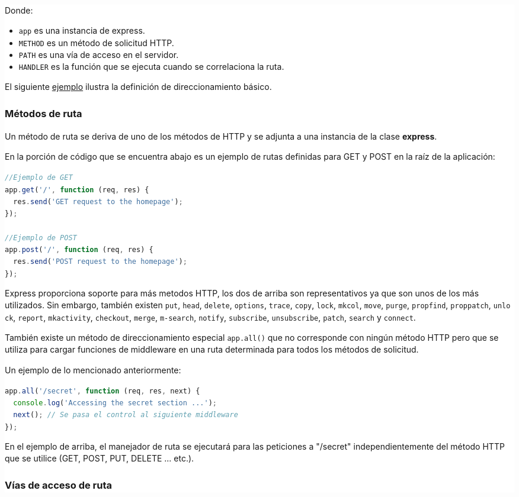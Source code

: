 Donde:

* `app` es una instancia de express.
* `METHOD` es un método de solicitud HTTP.
* `PATH` es una vía de acceso en el servidor.
* `HANDLER` es la función que se ejecuta cuando se   correlaciona la ruta.

El siguiente [ejemplo](https://github.com/ULL-ESIT-DSI-1617/estudiar-las-rutas-en-expressjs-alejandro-carlos-samuel-35l2/blob/master/src/example_1.js) ilustra la definición de direccionamiento básico.

### Métodos de ruta

Un método de ruta se deriva de uno de los métodos de HTTP y se adjunta a una instancia de la clase **express**.

En la porción de código que se encuentra abajo es un ejemplo de rutas definidas para GET y POST en la raíz de la aplicación:

```javascript
//Ejemplo de GET
app.get('/', function (req, res) {
  res.send('GET request to the homepage');
});

//Ejemplo de POST
app.post('/', function (req, res) {
  res.send('POST request to the homepage');
});

```
Express proporciona soporte para más metodos HTTP, los dos de arriba son representativos ya que son unos de los más utilizados. Sin embargo, también existen `put`, `head`, `delete`, `options`, `trace`, `copy`, `lock`, `mkcol`, `move`, `purge`, `propfind`, `proppatch`, `unlock`, `report`, `mkactivity`, `checkout`, `merge`, `m-search`, `notify`,  `subscribe`, `unsubscribe`, `patch`, `search` y `connect`.

También existe un método de direccionamiento especial
`app.all()`
que no corresponde con ningún método HTTP pero que se utiliza para cargar funciones de middleware en una ruta determinada para todos los métodos de solicitud.

Un ejemplo de lo mencionado anteriormente:

```javascript
app.all('/secret', function (req, res, next) {
  console.log('Accessing the secret section ...');
  next(); // Se pasa el control al siguiente middleware
});
```

En el ejemplo de arriba, el manejador de ruta se ejecutará para las peticiones a "/secret" independientemente del método HTTP que se utilice (GET, POST, PUT, DELETE ... etc.).

### Vías de acceso de ruta
